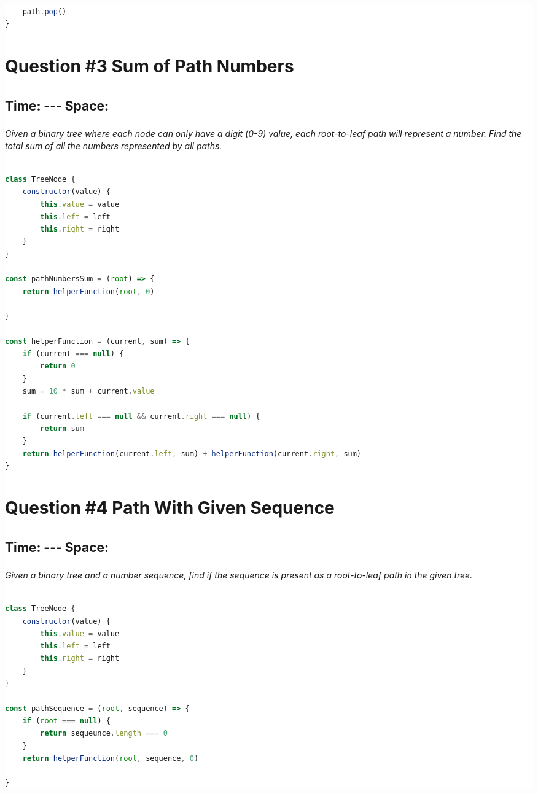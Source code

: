 ```JavaScript
    path.pop()
}
```
# Question #3 Sum of Path Numbers
## Time: --- Space:
###### Given a binary tree where each node can only have a digit (0-9) value, each root-to-leaf path will represent a number. Find the total sum of all the numbers represented by all paths.

```JavaScript
class TreeNode {
    constructor(value) {
        this.value = value
        this.left = left
        this.right = right
    }
}

const pathNumbersSum = (root) => {
    return helperFunction(root, 0)

}

const helperFunction = (current, sum) => {
    if (current === null) {
        return 0
    }
    sum = 10 * sum + current.value

    if (current.left === null && current.right === null) {
        return sum
    }
    return helperFunction(current.left, sum) + helperFunction(current.right, sum)
}
```

# Question #4 Path With Given Sequence
## Time: --- Space:
###### Given a binary tree and a number sequence, find if the sequence is present as a root-to-leaf path in the given tree.

```JavaScript
class TreeNode {
    constructor(value) {
        this.value = value
        this.left = left
        this.right = right
    }
}

const pathSequence = (root, sequence) => {
    if (root === null) {
        return sequeunce.length === 0
    }
    return helperFunction(root, sequence, 0)

}
```